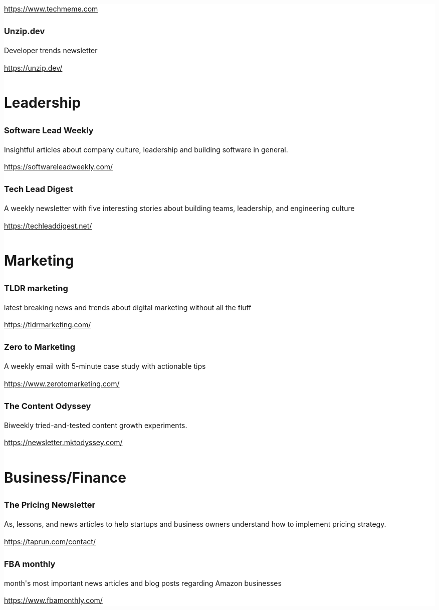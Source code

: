 https://www.techmeme.com

### Unzip.dev
Developer trends newsletter

https://unzip.dev/

# Leadership 

### Software Lead Weekly
Insightful articles about company culture, leadership and building software in general.

https://softwareleadweekly.com/

### Tech Lead Digest
A weekly newsletter with five interesting stories about building teams, leadership, and engineering culture

https://techleaddigest.net/

# Marketing 

### TLDR marketing 
latest breaking news and trends about digital marketing without all the fluff

https://tldrmarketing.com/

### Zero to Marketing
A weekly email with 5-minute case study with actionable tips

https://www.zerotomarketing.com/

### The Content Odyssey
Biweekly tried-and-tested content growth experiments.

https://newsletter.mktodyssey.com/

# Business/Finance

### The Pricing Newsletter
As, lessons, and news articles to help startups and business owners understand how to implement pricing strategy.

https://taprun.com/contact/

### FBA monthly
month's most important news articles and blog posts regarding Amazon businesses

https://www.fbamonthly.com/

